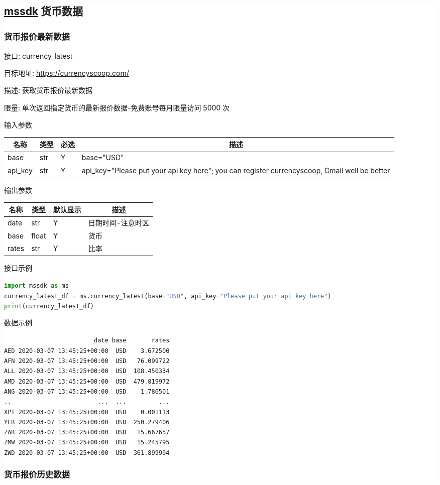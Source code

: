 ## [mssdk](https://github.com/cdmaxsmart/mssdk) 货币数据

### 货币报价最新数据

接口: currency_latest

目标地址: https://currencyscoop.com/

描述: 获取货币报价最新数据

限量: 单次返回指定货币的最新报价数据-免费账号每月限量访问 5000 次

输入参数

| 名称   | 类型 | 必选 | 描述                                                                              |
| -------- | ---- | ---- | --- |
| base | str | Y | base="USD" |
| api_key | str | Y | api_key="Please put your api key here"; you can register [currencyscoop](https://currencyscoop.com/), [Gmail](http://mail.google.com/) well be better |

输出参数

| 名称          | 类型 | 默认显示 | 描述           |
| --------------- | ----- | -------- | ---------------- |
| date      | str   | Y        | 日期时间-注意时区  |
| base      | float   | Y        | 货币   |
| rates      | str   | Y        | 比率  |

接口示例

```python
import mssdk as ms
currency_latest_df = ms.currency_latest(base="USD", api_key="Please put your api key here")
print(currency_latest_df)
```

数据示例

```
                         date base       rates
AED 2020-03-07 13:45:25+00:00  USD    3.672500
AFN 2020-03-07 13:45:25+00:00  USD   76.099722
ALL 2020-03-07 13:45:25+00:00  USD  108.450334
AMD 2020-03-07 13:45:25+00:00  USD  479.819972
ANG 2020-03-07 13:45:25+00:00  USD    1.786501
..                        ...  ...         ...
XPT 2020-03-07 13:45:25+00:00  USD    0.001113
YER 2020-03-07 13:45:25+00:00  USD  250.279406
ZAR 2020-03-07 13:45:25+00:00  USD   15.667657
ZMW 2020-03-07 13:45:25+00:00  USD   15.245795
ZWD 2020-03-07 13:45:25+00:00  USD  361.899994
```

### 货币报价历史数据
